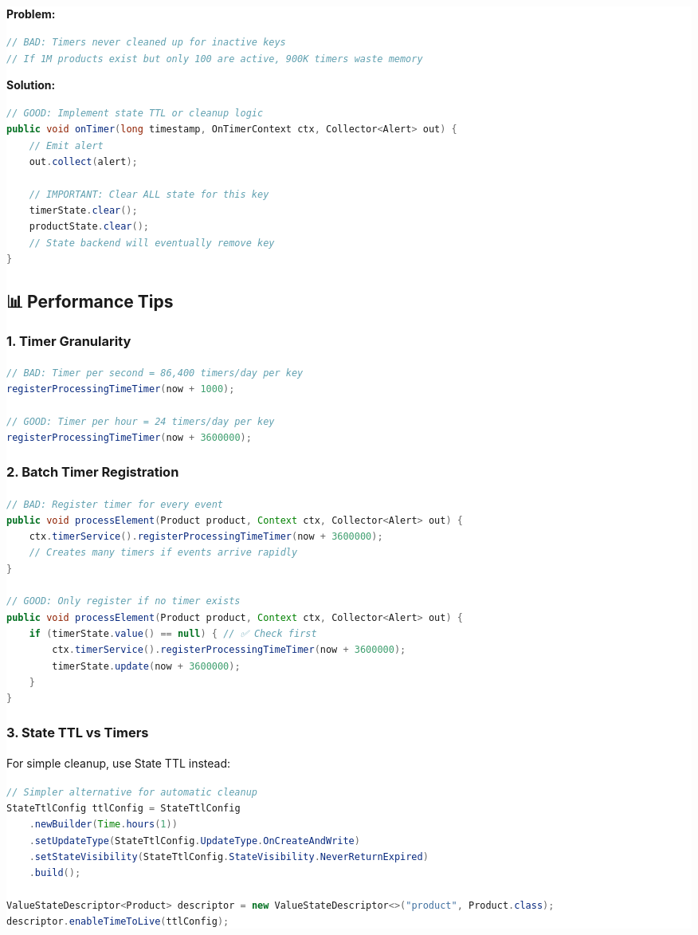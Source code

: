**Problem:**
```java
// BAD: Timers never cleaned up for inactive keys
// If 1M products exist but only 100 are active, 900K timers waste memory
```

**Solution:**
```java
// GOOD: Implement state TTL or cleanup logic
public void onTimer(long timestamp, OnTimerContext ctx, Collector<Alert> out) {
    // Emit alert
    out.collect(alert);

    // IMPORTANT: Clear ALL state for this key
    timerState.clear();
    productState.clear();
    // State backend will eventually remove key
}
```

## 📊 Performance Tips

### 1. **Timer Granularity**
```java
// BAD: Timer per second = 86,400 timers/day per key
registerProcessingTimeTimer(now + 1000);

// GOOD: Timer per hour = 24 timers/day per key
registerProcessingTimeTimer(now + 3600000);
```

### 2. **Batch Timer Registration**
```java
// BAD: Register timer for every event
public void processElement(Product product, Context ctx, Collector<Alert> out) {
    ctx.timerService().registerProcessingTimeTimer(now + 3600000);
    // Creates many timers if events arrive rapidly
}

// GOOD: Only register if no timer exists
public void processElement(Product product, Context ctx, Collector<Alert> out) {
    if (timerState.value() == null) { // ✅ Check first
        ctx.timerService().registerProcessingTimeTimer(now + 3600000);
        timerState.update(now + 3600000);
    }
}
```

### 3. **State TTL vs Timers**

For simple cleanup, use State TTL instead:
```java
// Simpler alternative for automatic cleanup
StateTtlConfig ttlConfig = StateTtlConfig
    .newBuilder(Time.hours(1))
    .setUpdateType(StateTtlConfig.UpdateType.OnCreateAndWrite)
    .setStateVisibility(StateTtlConfig.StateVisibility.NeverReturnExpired)
    .build();

ValueStateDescriptor<Product> descriptor = new ValueStateDescriptor<>("product", Product.class);
descriptor.enableTimeToLive(ttlConfig);
```
